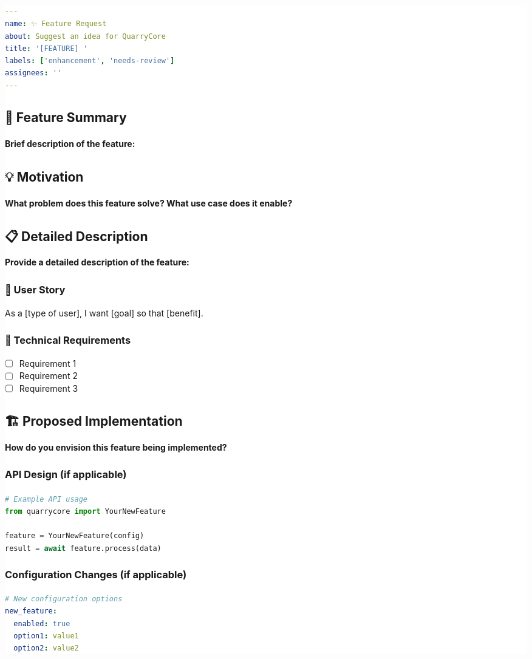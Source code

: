 ```yaml
---
name: ✨ Feature Request
about: Suggest an idea for QuarryCore
title: '[FEATURE] '
labels: ['enhancement', 'needs-review']
assignees: ''
---
```


## 🚀 Feature Summary

**Brief description of the feature:**

## 💡 Motivation

**What problem does this feature solve? What use case does it enable?**

## 📋 Detailed Description

**Provide a detailed description of the feature:**

### 🎯 User Story
As a [type of user], I want [goal] so that [benefit].

### 🔧 Technical Requirements
- [ ] Requirement 1
- [ ] Requirement 2
- [ ] Requirement 3

## 🏗️ Proposed Implementation

**How do you envision this feature being implemented?**

### API Design (if applicable)
```python
# Example API usage
from quarrycore import YourNewFeature

feature = YourNewFeature(config)
result = await feature.process(data)
```

### Configuration Changes (if applicable)
```yaml
# New configuration options
new_feature:
  enabled: true
  option1: value1
  option2: value2
```
